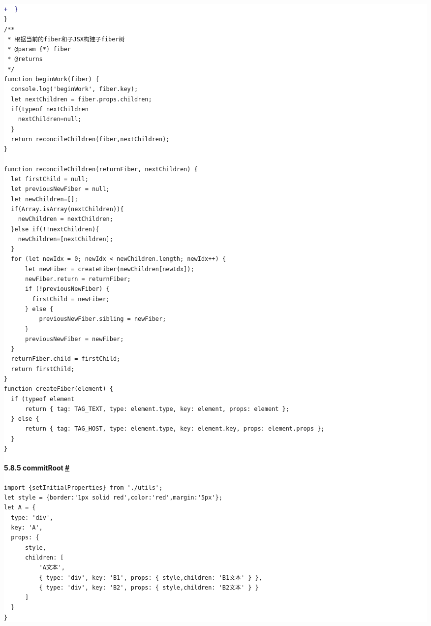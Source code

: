 ```diff
+  }
}
/**
 * 根据当前的fiber和子JSX构建子fiber树
 * @param {*} fiber
 * @returns
 */
function beginWork(fiber) {
  console.log('beginWork', fiber.key);
  let nextChildren = fiber.props.children;
  if(typeof nextChildren
    nextChildren=null;
  }
  return reconcileChildren(fiber,nextChildren);
}

function reconcileChildren(returnFiber, nextChildren) {
  let firstChild = null;
  let previousNewFiber = null;
  let newChildren=[];
  if(Array.isArray(nextChildren)){
    newChildren = nextChildren;
  }else if(!!nextChildren){
    newChildren=[nextChildren];
  }
  for (let newIdx = 0; newIdx < newChildren.length; newIdx++) {
      let newFiber = createFiber(newChildren[newIdx]);
      newFiber.return = returnFiber;
      if (!previousNewFiber) {
        firstChild = newFiber;
      } else {
          previousNewFiber.sibling = newFiber;
      }
      previousNewFiber = newFiber;
  }
  returnFiber.child = firstChild;
  return firstChild;
}
function createFiber(element) {
  if (typeof element
      return { tag: TAG_TEXT, type: element.type, key: element, props: element };
  } else {
      return { tag: TAG_HOST, type: element.type, key: element.key, props: element.props };
  }
}
```

#### 5.8.5 commitRoot [#](#t65585-commitroot)

```diff
import {setInitialProperties} from './utils';
let style = {border:'1px solid red',color:'red',margin:'5px'};
let A = {
  type: 'div',
  key: 'A',
  props: {
      style,
      children: [
          'A文本',
          { type: 'div', key: 'B1', props: { style,children: 'B1文本' } },
          { type: 'div', key: 'B2', props: { style,children: 'B2文本' } }
      ]
  }
}
```